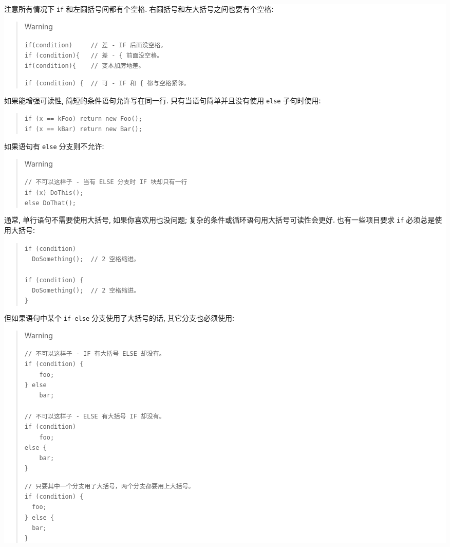 注意所有情况下 `if` 和左圆括号间都有个空格. 右圆括号和左大括号之间也要有个空格:

> Warning
> 
> ```
> if(condition)     // 差 - IF 后面没空格。
> if (condition){   // 差 - { 前面没空格。
> if(condition){    // 变本加厉地差。 
> ```
> 
> ```
> if (condition) {  // 可 - IF 和 { 都与空格紧邻。 
> ```

如果能增强可读性, 简短的条件语句允许写在同一行. 只有当语句简单并且没有使用 `else` 子句时使用:

> ```
> if (x == kFoo) return new Foo();
> if (x == kBar) return new Bar(); 
> ```

如果语句有 `else` 分支则不允许:

> Warning
> 
> ```
> // 不可以这样子 - 当有 ELSE 分支时 IF 块却只有一行
> if (x) DoThis();
> else DoThat(); 
> ```

通常, 单行语句不需要使用大括号, 如果你喜欢用也没问题; 复杂的条件或循环语句用大括号可读性会更好. 也有一些项目要求 `if` 必须总是使用大括号:

> ```
> if (condition)
>   DoSomething();  // 2 空格缩进。
> 
> if (condition) {
>   DoSomething();  // 2 空格缩进。
> } 
> ```

但如果语句中某个 `if-else` 分支使用了大括号的话, 其它分支也必须使用:

> Warning
> 
> ```
> // 不可以这样子 - IF 有大括号 ELSE 却没有。
> if (condition) {
>     foo;
> } else
>     bar;
> 
> // 不可以这样子 - ELSE 有大括号 IF 却没有。
> if (condition)
>     foo;
> else {
>     bar;
> } 
> ```
> 
> ```
> // 只要其中一个分支用了大括号，两个分支都要用上大括号。
> if (condition) {
>   foo;
> } else {
>   bar;
> } 